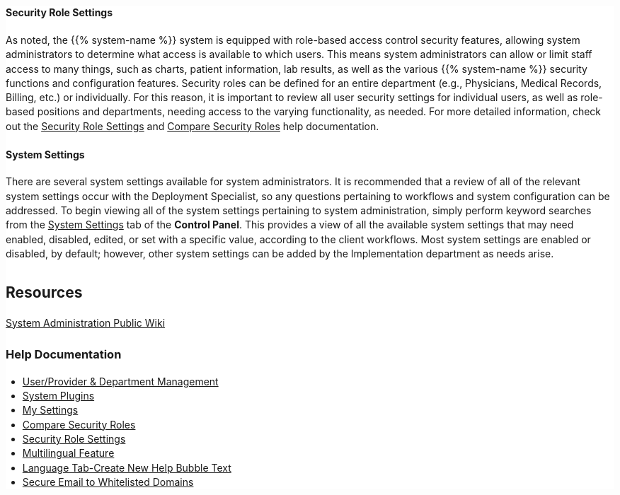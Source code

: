 #### Security Role Settings  

As noted, the {{% system-name %}} system is equipped with role-based access control security features, allowing system administrators to determine what access is available to which users. This means system administrators can allow or limit staff access to many things, such as charts, patient information, lab results, as well as the various {{% system-name %}} security functions and configuration features.
Security roles can be defined for an entire department (e.g., Physicians, Medical Records, Billing, etc.) or individually. For this reason, it is important to review all user security settings for individual users, as well as role-based positions and departments, needing access to the varying functionality, as needed.
For more detailed information, check out the [Security Role Settings](../../functions/system-administration/security/security-role-settings.md) and [Compare Security Roles](../../functions/system-administration/security/compare-security-roles.md) help documentation.
  
#### System Settings  

There are several system settings available for system administrators. It is recommended that a review of all of the relevant system settings occur with the Deployment Specialist, so any questions pertaining to workflows and system configuration can be addressed. To begin viewing all of the system settings pertaining to system administration, simply perform keyword searches from the [System Settings](https://system/?f=admin&s=system_settings&tabmodule=admin&tabselect=System+Settings) tab of the **Control Panel**. This provides a view of all the available system settings that may need enabled, disabled, edited, or set with a specific value, according to the client workflows. Most system settings are enabled or disabled, by default; however, other system settings can be added by the Implementation department as needs arise.
  
## Resources  

[System Administration Public Wiki](https://www.mieweb.com/wiki/System_Administration)
  
### Help Documentation  

* [User/Provider & Department Management](../../functions/system-administration/system-controls/user-provider-and-department-management.md)
* [System Plugins](../../functions/system-administration/system-controls/system-plugins.md)
* [My Settings](../../functions/system-administration/security/my-settings.md)
* [Compare Security Roles](../../functions/system-administration/security/compare-security-roles.md)
* [Security Role Settings](../../functions/system-administration/security/security-role-settings.md)
* [Multilingual Feature](../../functions/system-administration/system-controls/multilingual-feature.md)
* [Language Tab-Create New Help Bubble Text](../../functions/system-administration/system-controls/language-tab-create-new-help-bubble-text.md)
* [Secure Email to Whitelisted Domains](../../functions/system-administration/system-controls/secure-email-to-whitelisted-domain-s.md)
